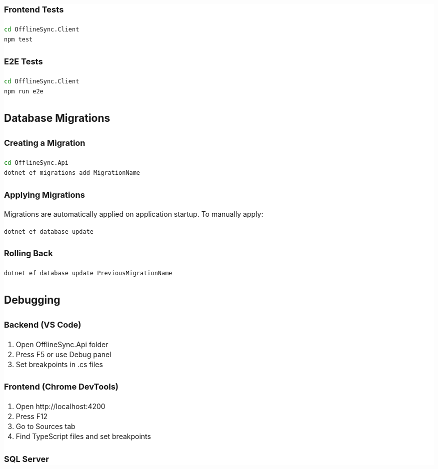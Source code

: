 ### Frontend Tests

```bash
cd OfflineSync.Client
npm test
```

### E2E Tests

```bash
cd OfflineSync.Client
npm run e2e
```

## Database Migrations

### Creating a Migration

```bash
cd OfflineSync.Api
dotnet ef migrations add MigrationName
```

### Applying Migrations

Migrations are automatically applied on application startup. To manually apply:

```bash
dotnet ef database update
```

### Rolling Back

```bash
dotnet ef database update PreviousMigrationName
```

## Debugging

### Backend (VS Code)

1. Open OfflineSync.Api folder
2. Press F5 or use Debug panel
3. Set breakpoints in .cs files

### Frontend (Chrome DevTools)

1. Open http://localhost:4200
2. Press F12
3. Go to Sources tab
4. Find TypeScript files and set breakpoints

### SQL Server
